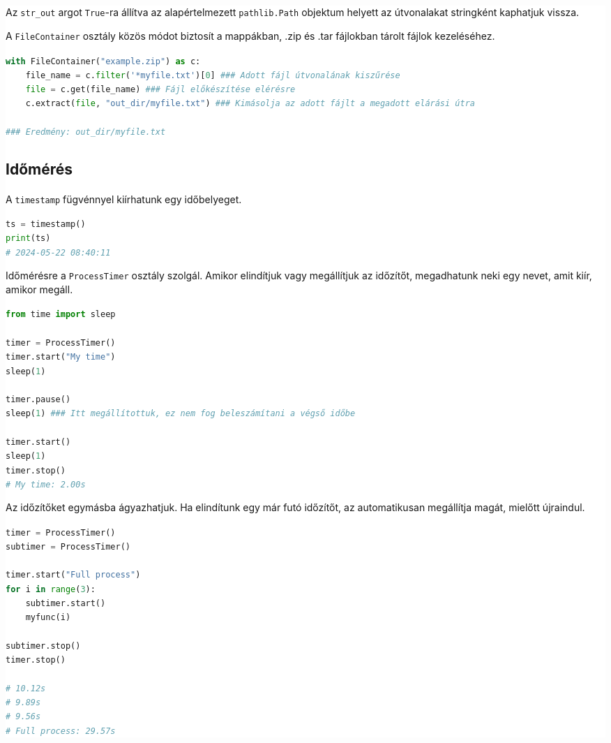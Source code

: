 Az `str_out` argot `True`-ra állítva az alapértelmezett `pathlib.Path` objektum helyett az útvonalakat stringként kaphatjuk vissza.

A `FileContainer` osztály közös módot biztosít a mappákban, .zip és .tar fájlokban tárolt fájlok kezeléséhez.

```python
with FileContainer("example.zip") as c:
    file_name = c.filter('*myfile.txt')[0] ### Adott fájl útvonalának kiszűrése
    file = c.get(file_name) ### Fájl előkészítése elérésre
    c.extract(file, "out_dir/myfile.txt") ### Kimásolja az adott fájlt a megadott elárási útra

### Eredmény: out_dir/myfile.txt
```

## Időmérés

A `timestamp` fügvénnyel kiírhatunk egy időbelyeget.

```python
ts = timestamp()
print(ts)
# 2024-05-22 08:40:11
```

Időmérésre a `ProcessTimer` osztály szolgál. Amikor elindítjuk vagy megállítjuk az időzítőt, megadhatunk neki egy nevet, amit kiír, amikor megáll.

```python
from time import sleep

timer = ProcessTimer()
timer.start("My time")
sleep(1)

timer.pause()
sleep(1) ### Itt megállítottuk, ez nem fog beleszámítani a végső időbe

timer.start()
sleep(1)
timer.stop()
# My time: 2.00s
```

Az időzítőket egymásba ágyazhatjuk. Ha elindítunk egy már futó időzítőt, az automatikusan megállítja magát, mielőtt újraindul.

```python
timer = ProcessTimer()
subtimer = ProcessTimer()

timer.start("Full process")
for i in range(3):
    subtimer.start()
    myfunc(i)

subtimer.stop()
timer.stop()

# 10.12s
# 9.89s
# 9.56s
# Full process: 29.57s
```
